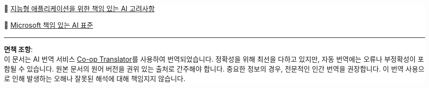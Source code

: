 📖 [지능형 애플리케이션을 위한 책임 있는 AI 고려사항](https://learn.microsoft.com/power-platform/well-architected/intelligent-application/responsible-ai?WT.mc_id=power-182762-scottdurow)

📖 [Microsoft 책임 있는 AI 표준](https://www.microsoft.com/insidetrack/blog/responsible-ai-why-it-matters-and-how-were-infusing-it-into-our-internal-ai-projects-at-microsoft/?WT.mc_id=power-182762-scottdurow)

---

**면책 조항**:  
이 문서는 AI 번역 서비스 [Co-op Translator](https://github.com/Azure/co-op-translator)를 사용하여 번역되었습니다. 정확성을 위해 최선을 다하고 있지만, 자동 번역에는 오류나 부정확성이 포함될 수 있습니다. 원본 문서의 원어 버전을 권위 있는 출처로 간주해야 합니다. 중요한 정보의 경우, 전문적인 인간 번역을 권장합니다. 이 번역 사용으로 인해 발생하는 오해나 잘못된 해석에 대해 책임지지 않습니다.
